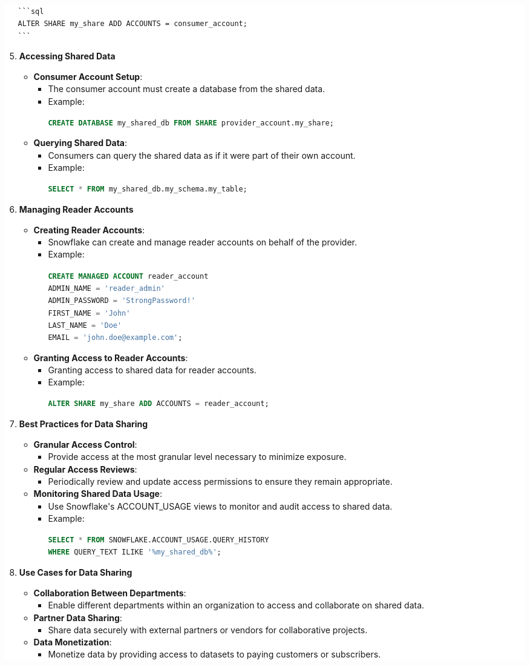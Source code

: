        ```sql
       ALTER SHARE my_share ADD ACCOUNTS = consumer_account;
       ```

5. **Accessing Shared Data**
   - **Consumer Account Setup**:
     - The consumer account must create a database from the shared data.
     - Example:
       ```sql
       CREATE DATABASE my_shared_db FROM SHARE provider_account.my_share;
       ```
   - **Querying Shared Data**:
     - Consumers can query the shared data as if it were part of their own account.
     - Example:
       ```sql
       SELECT * FROM my_shared_db.my_schema.my_table;
       ```

6. **Managing Reader Accounts**
   - **Creating Reader Accounts**:
     - Snowflake can create and manage reader accounts on behalf of the provider.
     - Example:
       ```sql
       CREATE MANAGED ACCOUNT reader_account
       ADMIN_NAME = 'reader_admin'
       ADMIN_PASSWORD = 'StrongPassword!'
       FIRST_NAME = 'John'
       LAST_NAME = 'Doe'
       EMAIL = 'john.doe@example.com';
       ```
   - **Granting Access to Reader Accounts**:
     - Granting access to shared data for reader accounts.
     - Example:
       ```sql
       ALTER SHARE my_share ADD ACCOUNTS = reader_account;
       ```

7. **Best Practices for Data Sharing**
   - **Granular Access Control**:
     - Provide access at the most granular level necessary to minimize exposure.
   - **Regular Access Reviews**:
     - Periodically review and update access permissions to ensure they remain appropriate.
   - **Monitoring Shared Data Usage**:
     - Use Snowflake's ACCOUNT_USAGE views to monitor and audit access to shared data.
     - Example:
       ```sql
       SELECT * FROM SNOWFLAKE.ACCOUNT_USAGE.QUERY_HISTORY
       WHERE QUERY_TEXT ILIKE '%my_shared_db%';
       ```

8. **Use Cases for Data Sharing**
   - **Collaboration Between Departments**:
     - Enable different departments within an organization to access and collaborate on shared data.
   - **Partner Data Sharing**:
     - Share data securely with external partners or vendors for collaborative projects.
   - **Data Monetization**:
     - Monetize data by providing access to datasets to paying customers or subscribers.
